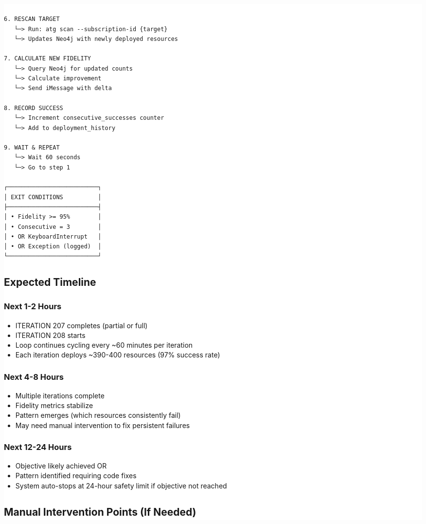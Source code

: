 ```

6. RESCAN TARGET
   └─> Run: atg scan --subscription-id {target}
   └─> Updates Neo4j with newly deployed resources

7. CALCULATE NEW FIDELITY  
   └─> Query Neo4j for updated counts
   └─> Calculate improvement
   └─> Send iMessage with delta

8. RECORD SUCCESS
   └─> Increment consecutive_successes counter
   └─> Add to deployment_history

9. WAIT & REPEAT
   └─> Wait 60 seconds
   └─> Go to step 1

┌──────────────────────────┐
│ EXIT CONDITIONS          │
├──────────────────────────┤
│ • Fidelity >= 95%        │
│ • Consecutive = 3        │
│ • OR KeyboardInterrupt   │
│ • OR Exception (logged)  │
└──────────────────────────┘
```

## Expected Timeline

### Next 1-2 Hours
- ITERATION 207 completes (partial or full)
- ITERATION 208 starts
- Loop continues cycling every ~60 minutes per iteration
- Each iteration deploys ~390-400 resources (97% success rate)

### Next 4-8 Hours  
- Multiple iterations complete
- Fidelity metrics stabilize
- Pattern emerges (which resources consistently fail)
- May need manual intervention to fix persistent failures

### Next 12-24 Hours
- Objective likely achieved OR
- Pattern identified requiring code fixes
- System auto-stops at 24-hour safety limit if objective not reached

## Manual Intervention Points (If Needed)
